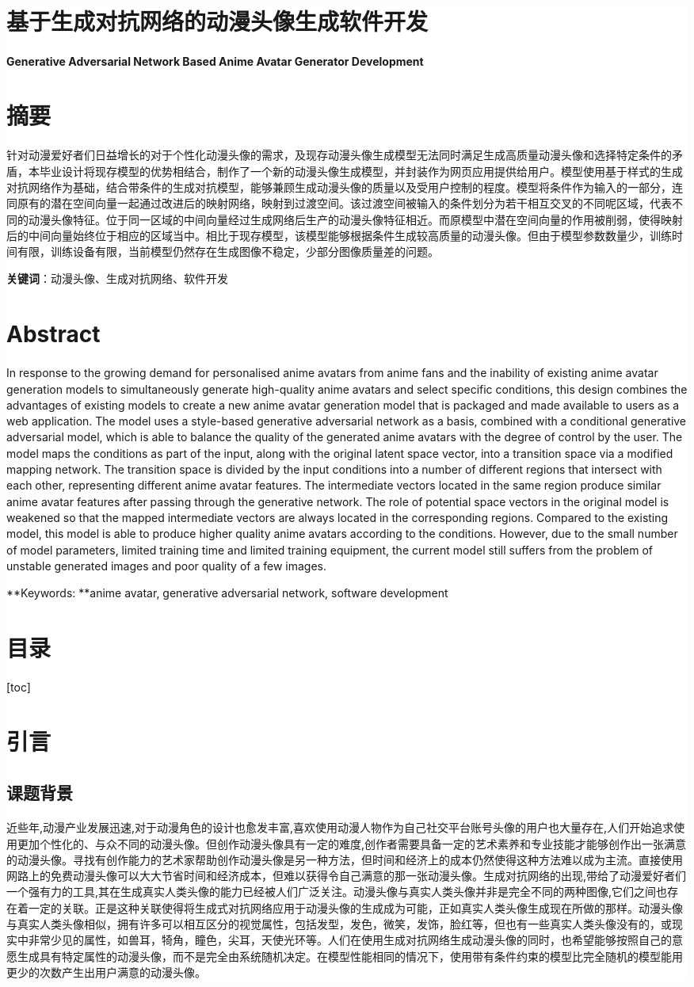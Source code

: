 # 基于生成对抗网络的动漫头像生成软件开发

**Generative Adversarial Network Based Anime Avatar Generator Development**

# 摘要

针对动漫爱好者们日益增长的对于个性化动漫头像的需求，及现存动漫头像生成模型无法同时满足生成高质量动漫头像和选择特定条件的矛盾，本毕业设计将现存模型的优势相结合，制作了一个新的动漫头像生成模型，并封装作为网页应用提供给用户。模型使用基于样式的生成对抗网络作为基础，结合带条件的生成对抗模型，能够兼顾生成动漫头像的质量以及受用户控制的程度。模型将条件作为输入的一部分，连同原有的潜在空间向量一起通过改进后的映射网络，映射到过渡空间。该过渡空间被输入的条件划分为若干相互交叉的不同呢区域，代表不同的动漫头像特征。位于同一区域的中间向量经过生成网络后生产的动漫头像特征相近。而原模型中潜在空间向量的作用被削弱，使得映射后的中间向量始终位于相应的区域当中。相比于现存模型，该模型能够根据条件生成较高质量的动漫头像。但由于模型参数数量少，训练时间有限，训练设备有限，当前模型仍然存在生成图像不稳定，少部分图像质量差的问题。

**关键词**：动漫头像、生成对抗网络、软件开发

# Abstract

In response to the growing demand for personalised anime avatars from anime fans and the inability of existing anime avatar generation models to simultaneously generate high-quality anime avatars and select specific conditions, this design combines the advantages of existing models to create a new anime avatar generation model that is packaged and made available to users as a web application. The model uses a style-based generative adversarial network as a basis, combined with a conditional generative adversarial model, which is able to balance the quality of the generated anime avatars with the degree of control by the user. The model maps the conditions as part of the input, along with the original latent space vector, into a transition space via a modified mapping network. The transition space is divided by the input conditions into a number of different regions that intersect with each other, representing different anime avatar features. The intermediate vectors located in the same region produce similar anime avatar features after passing through the generative network. The role of potential space vectors in the original model is weakened so that the mapped intermediate vectors are always located in the corresponding regions. Compared to the existing model, this model is able to produce higher quality anime avatars according to the conditions. However, due to the small number of model parameters, limited training time and limited training equipment, the current model still suffers from the problem of unstable generated images and poor quality of a few images.

**Keywords: **anime avatar, generative adversarial network, software development

# 目录

[toc]

# 引言

## 课题背景

近些年,动漫产业发展迅速,对于动漫角色的设计也愈发丰富,喜欢使用动漫人物作为自己社交平台账号头像的用户也大量存在,人们开始追求使用更加个性化的、与众不同的动漫头像。但创作动漫头像具有一定的难度,创作者需要具备一定的艺术素养和专业技能才能够创作出一张满意的动漫头像。寻找有创作能力的艺术家帮助创作动漫头像是另一种方法，但时间和经济上的成本仍然使得这种方法难以成为主流。直接使用网路上的免费动漫头像可以大大节省时间和经济成本，但难以获得令自己满意的那一张动漫头像。生成对抗网络的出现,带给了动漫爱好者们一个强有力的工具,其在生成真实人类头像的能力已经被人们广泛关注。动漫头像与真实人类头像并非是完全不同的两种图像,它们之间也存在着一定的关联。正是这种关联使得将生成式对抗网络应用于动漫头像的生成成为可能，正如真实人类头像生成现在所做的那样。动漫头像与真实人类头像相似，拥有许多可以相互区分的视觉属性，包括发型，发色，微笑，发饰，脸红等，但也有一些真实人类头像没有的，或现实中非常少见的属性，如兽耳，犄角，瞳色，尖耳，天使光环等。人们在使用生成对抗网络生成动漫头像的同时，也希望能够按照自己的意愿生成具有特定属性的动漫头像，而不是完全由系统随机决定。在模型性能相同的情况下，使用带有条件约束的模型比完全随机的模型能用更少的次数产生出用户满意的动漫头像。
